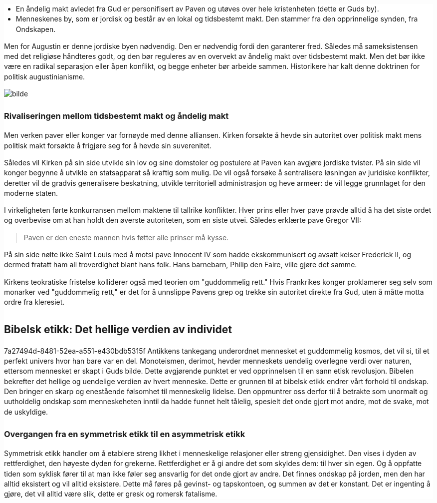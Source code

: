 - En åndelig makt avledet fra Gud er personifisert av Paven og utøves over hele kristenheten (dette er Guds by).
- Menneskenes by, som er jordisk og består av en lokal og tidsbestemt makt. Den stammer fra den opprinnelige synden, fra Ondskapen.

Men for Augustin er denne jordiske byen nødvendig. Den er nødvendig fordi den garanterer fred. Således må sameksistensen med det religiøse håndteres godt, og den bør reguleres av en overvekt av åndelig makt over tidsbestemt makt. Men det bør ikke være en radikal separasjon eller åpen konflikt, og begge enheter bør arbeide sammen. Historikere har kalt denne doktrinen for politisk augustinianisme.

![bilde](assets/3/img-033.webp)

### Rivaliseringen mellom tidsbestemt makt og åndelig makt

Men verken paver eller konger var fornøyde med denne alliansen. Kirken forsøkte å hevde sin autoritet over politisk makt mens politisk makt forsøkte å frigjøre seg for å hevde sin suverenitet.

Således vil Kirken på sin side utvikle sin lov og sine domstoler og postulere at Paven kan avgjøre jordiske tvister. På sin side vil konger begynne å utvikle en statsapparat så kraftig som mulig. De vil også forsøke å sentralisere løsningen av juridiske konflikter, deretter vil de gradvis generalisere beskatning, utvikle territoriell administrasjon og heve armeer: de vil legge grunnlaget for den moderne staten.

I virkeligheten førte konkurransen mellom maktene til tallrike konflikter. Hver prins eller hver pave prøvde alltid å ha det siste ordet og overbevise om at han holdt den øverste autoriteten, som en siste utvei. Således erklærte pave Gregor VII:

> Paven er den eneste mannen hvis føtter alle prinser må kysse.

På sin side nølte ikke Saint Louis med å motsi pave Innocent IV som hadde ekskommunisert og avsatt keiser Frederick II, og dermed fratatt ham all troverdighet blant hans folk. Hans barnebarn, Philip den Faire, ville gjøre det samme.

Kirkens teokratiske fristelse kolliderer også med teorien om "guddommelig rett." Hvis Frankrikes konger proklamerer seg selv som monarker ved "guddommelig rett," er det for å unnslippe Pavens grep og trekke sin autoritet direkte fra Gud, uten å måtte motta ordre fra kleresiet.

## Bibelsk etikk: Det hellige verdien av individet

<chapterId>7a27494d-8481-52ea-a551-e430bdb5315f</chapterId>
Antikkens tankegang underordnet mennesket et guddommelig kosmos, det vil si, til et perfekt univers hvor han bare var en del. Monoteismen, derimot, hevder menneskets uendelig overlegne verdi over naturen, ettersom mennesket er skapt i Guds bilde. Dette avgjørende punktet er ved opprinnelsen til en sann etisk revolusjon. Bibelen bekrefter det hellige og uendelige verdien av hvert menneske.
Dette er grunnen til at bibelsk etikk endrer vårt forhold til ondskap. Den bringer en skarp og enestående følsomhet til menneskelig lidelse. Den oppmuntrer oss derfor til å betrakte som unormalt og uutholdelig ondskap som menneskeheten inntil da hadde funnet helt tålelig, spesielt det onde gjort mot andre, mot de svake, mot de uskyldige.

### Overgangen fra en symmetrisk etikk til en asymmetrisk etikk

Symmetrisk etikk handler om å etablere streng likhet i menneskelige relasjoner eller streng gjensidighet. Den vises i dyden av rettferdighet, den høyeste dyden for grekerne. Rettferdighet er å gi andre det som skyldes dem: til hver sin egen. Og å oppfatte tiden som syklisk fører til at man ikke føler seg ansvarlig for det onde gjort av andre. Det finnes ondskap på jorden, men den har alltid eksistert og vil alltid eksistere. Dette må føres på gevinst- og tapskontoen, og summen av det er konstant. Det er ingenting å gjøre, det vil alltid være slik, dette er gresk og romersk fatalisme.
